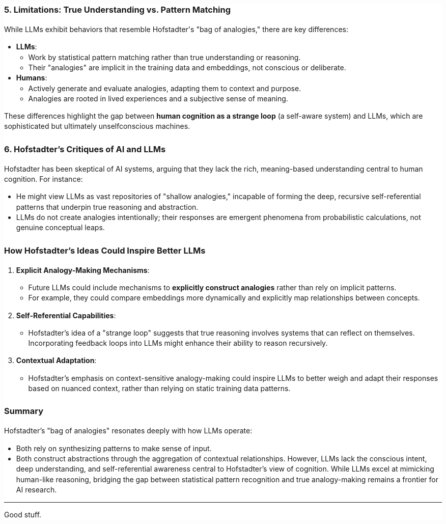 

### **5. Limitations: True Understanding vs. Pattern Matching**
While LLMs exhibit behaviors that resemble Hofstadter's "bag of analogies," there are key differences:
- **LLMs**:
  - Work by statistical pattern matching rather than true understanding or reasoning.
  - Their "analogies" are implicit in the training data and embeddings, not conscious or deliberate.
- **Humans**:
  - Actively generate and evaluate analogies, adapting them to context and purpose.
  - Analogies are rooted in lived experiences and a subjective sense of meaning.

These differences highlight the gap between **human cognition as a strange loop** (a self-aware system) and LLMs, which are sophisticated but ultimately unselfconscious machines.



### **6. Hofstadter’s Critiques of AI and LLMs**
Hofstadter has been skeptical of AI systems, arguing that they lack the rich, meaning-based understanding central to human cognition. For instance:
- He might view LLMs as vast repositories of "shallow analogies," incapable of forming the deep, recursive self-referential patterns that underpin true reasoning and abstraction.
- LLMs do not create analogies intentionally; their responses are emergent phenomena from probabilistic calculations, not genuine conceptual leaps.



### **How Hofstadter’s Ideas Could Inspire Better LLMs**
1. **Explicit Analogy-Making Mechanisms**:
   - Future LLMs could include mechanisms to **explicitly construct analogies** rather than rely on implicit patterns.
   - For example, they could compare embeddings more dynamically and explicitly map relationships between concepts.

2. **Self-Referential Capabilities**:
   - Hofstadter’s idea of a "strange loop" suggests that true reasoning involves systems that can reflect on themselves. Incorporating feedback loops into LLMs might enhance their ability to reason recursively.

3. **Contextual Adaptation**:
   - Hofstadter’s emphasis on context-sensitive analogy-making could inspire LLMs to better weigh and adapt their responses based on nuanced context, rather than relying on static training data patterns.



### **Summary**
Hofstadter’s "bag of analogies" resonates deeply with how LLMs operate:
- Both rely on synthesizing patterns to make sense of input.
- Both construct abstractions through the aggregation of contextual relationships.
However, LLMs lack the conscious intent, deep understanding, and self-referential awareness central to Hofstadter’s view of cognition. While LLMs excel at mimicking human-like reasoning, bridging the gap between statistical pattern recognition and true analogy-making remains a frontier for AI research.


---

Good stuff.